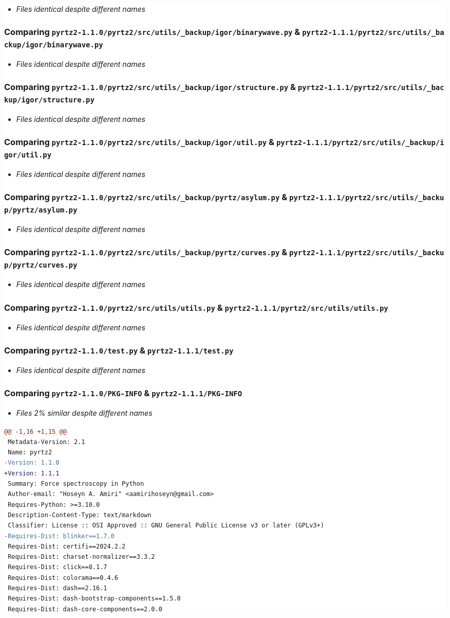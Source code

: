  * *Files identical despite different names*

### Comparing `pyrtz2-1.1.0/pyrtz2/src/utils/_backup/igor/binarywave.py` & `pyrtz2-1.1.1/pyrtz2/src/utils/_backup/igor/binarywave.py`

 * *Files identical despite different names*

### Comparing `pyrtz2-1.1.0/pyrtz2/src/utils/_backup/igor/structure.py` & `pyrtz2-1.1.1/pyrtz2/src/utils/_backup/igor/structure.py`

 * *Files identical despite different names*

### Comparing `pyrtz2-1.1.0/pyrtz2/src/utils/_backup/igor/util.py` & `pyrtz2-1.1.1/pyrtz2/src/utils/_backup/igor/util.py`

 * *Files identical despite different names*

### Comparing `pyrtz2-1.1.0/pyrtz2/src/utils/_backup/pyrtz/asylum.py` & `pyrtz2-1.1.1/pyrtz2/src/utils/_backup/pyrtz/asylum.py`

 * *Files identical despite different names*

### Comparing `pyrtz2-1.1.0/pyrtz2/src/utils/_backup/pyrtz/curves.py` & `pyrtz2-1.1.1/pyrtz2/src/utils/_backup/pyrtz/curves.py`

 * *Files identical despite different names*

### Comparing `pyrtz2-1.1.0/pyrtz2/src/utils/utils.py` & `pyrtz2-1.1.1/pyrtz2/src/utils/utils.py`

 * *Files identical despite different names*

### Comparing `pyrtz2-1.1.0/test.py` & `pyrtz2-1.1.1/test.py`

 * *Files identical despite different names*

### Comparing `pyrtz2-1.1.0/PKG-INFO` & `pyrtz2-1.1.1/PKG-INFO`

 * *Files 2% similar despite different names*

```diff
@@ -1,16 +1,15 @@
 Metadata-Version: 2.1
 Name: pyrtz2
-Version: 1.1.0
+Version: 1.1.1
 Summary: Force spectroscopy in Python
 Author-email: "Hoseyn A. Amiri" <aamirihoseyn@gmail.com>
 Requires-Python: >=3.10.0
 Description-Content-Type: text/markdown
 Classifier: License :: OSI Approved :: GNU General Public License v3 or later (GPLv3+)
-Requires-Dist: blinker==1.7.0
 Requires-Dist: certifi==2024.2.2
 Requires-Dist: charset-normalizer==3.3.2
 Requires-Dist: click==8.1.7
 Requires-Dist: colorama==0.4.6
 Requires-Dist: dash==2.16.1
 Requires-Dist: dash-bootstrap-components==1.5.0
 Requires-Dist: dash-core-components==2.0.0
```